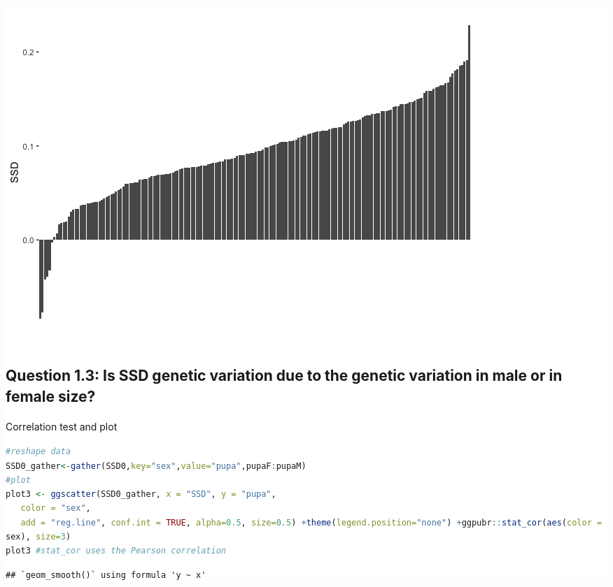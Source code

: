![](_PreliminaryAnalysis_files/figure-html/unnamed-chunk-25-1.png)




## Question 1.3: Is SSD genetic variation due to the genetic variation in male or in female size?

Correlation test and plot

```r
#reshape data
SSD0_gather<-gather(SSD0,key="sex",value="pupa",pupaF:pupaM)
#plot
plot3 <- ggscatter(SSD0_gather, x = "SSD", y = "pupa",
   color = "sex",
   add = "reg.line", conf.int = TRUE, alpha=0.5, size=0.5) +theme(legend.position="none") +ggpubr::stat_cor(aes(color = sex), size=3) 
plot3 #stat_cor uses the Pearson correlation
```

```
## `geom_smooth()` using formula 'y ~ x'
```
